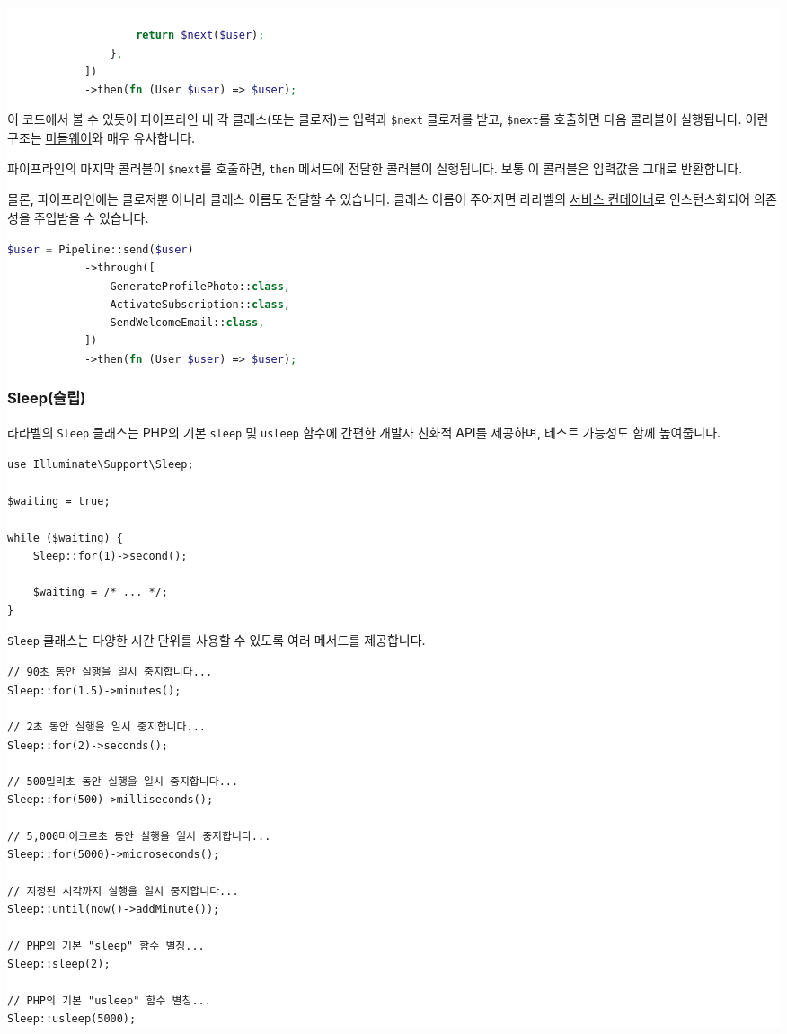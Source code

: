 ```php

                    return $next($user);
                },
            ])
            ->then(fn (User $user) => $user);
```

이 코드에서 볼 수 있듯이 파이프라인 내 각 클래스(또는 클로저)는 입력과 `$next` 클로저를 받고, `$next`를 호출하면 다음 콜러블이 실행됩니다. 이런 구조는 [미들웨어](/docs/10.x/middleware)와 매우 유사합니다.

파이프라인의 마지막 콜러블이 `$next`를 호출하면, `then` 메서드에 전달한 콜러블이 실행됩니다. 보통 이 콜러블은 입력값을 그대로 반환합니다.

물론, 파이프라인에는 클로저뿐 아니라 클래스 이름도 전달할 수 있습니다. 클래스 이름이 주어지면 라라벨의 [서비스 컨테이너](/docs/10.x/container)로 인스턴스화되어 의존성을 주입받을 수 있습니다.

```php
$user = Pipeline::send($user)
            ->through([
                GenerateProfilePhoto::class,
                ActivateSubscription::class,
                SendWelcomeEmail::class,
            ])
            ->then(fn (User $user) => $user);
```

<a name="sleep"></a>
### Sleep(슬립)

라라벨의 `Sleep` 클래스는 PHP의 기본 `sleep` 및 `usleep` 함수에 간편한 개발자 친화적 API를 제공하며, 테스트 가능성도 함께 높여줍니다.

```
use Illuminate\Support\Sleep;

$waiting = true;

while ($waiting) {
    Sleep::for(1)->second();

    $waiting = /* ... */;
}
```

`Sleep` 클래스는 다양한 시간 단위를 사용할 수 있도록 여러 메서드를 제공합니다.

```
// 90초 동안 실행을 일시 중지합니다...
Sleep::for(1.5)->minutes();

// 2초 동안 실행을 일시 중지합니다...
Sleep::for(2)->seconds();

// 500밀리초 동안 실행을 일시 중지합니다...
Sleep::for(500)->milliseconds();

// 5,000마이크로초 동안 실행을 일시 중지합니다...
Sleep::for(5000)->microseconds();

// 지정된 시각까지 실행을 일시 중지합니다...
Sleep::until(now()->addMinute());

// PHP의 기본 "sleep" 함수 별칭...
Sleep::sleep(2);

// PHP의 기본 "usleep" 함수 별칭...
Sleep::usleep(5000);
```
